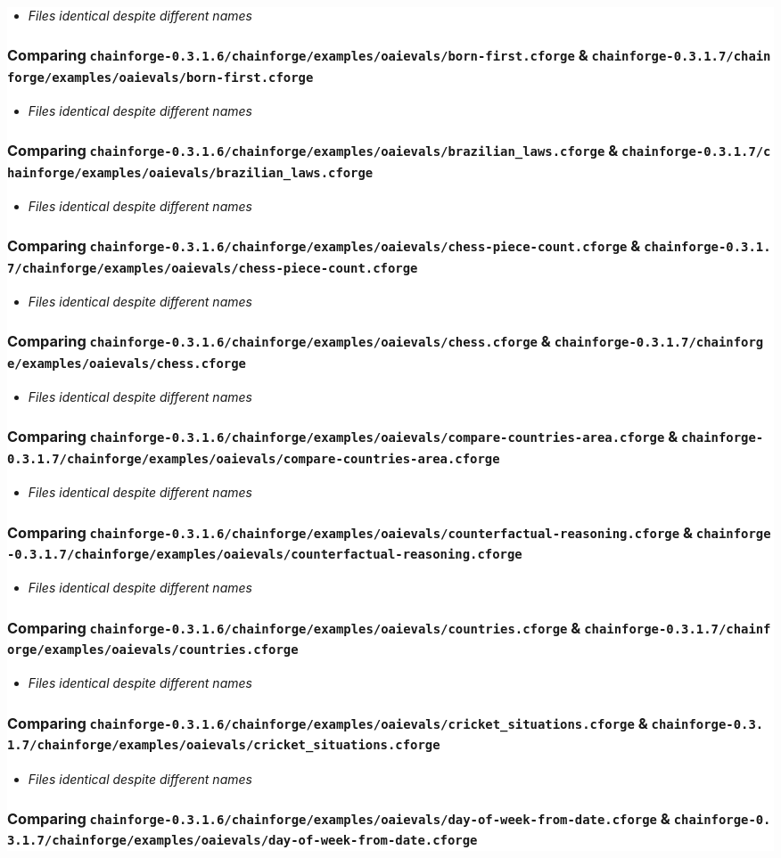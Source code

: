  * *Files identical despite different names*

### Comparing `chainforge-0.3.1.6/chainforge/examples/oaievals/born-first.cforge` & `chainforge-0.3.1.7/chainforge/examples/oaievals/born-first.cforge`

 * *Files identical despite different names*

### Comparing `chainforge-0.3.1.6/chainforge/examples/oaievals/brazilian_laws.cforge` & `chainforge-0.3.1.7/chainforge/examples/oaievals/brazilian_laws.cforge`

 * *Files identical despite different names*

### Comparing `chainforge-0.3.1.6/chainforge/examples/oaievals/chess-piece-count.cforge` & `chainforge-0.3.1.7/chainforge/examples/oaievals/chess-piece-count.cforge`

 * *Files identical despite different names*

### Comparing `chainforge-0.3.1.6/chainforge/examples/oaievals/chess.cforge` & `chainforge-0.3.1.7/chainforge/examples/oaievals/chess.cforge`

 * *Files identical despite different names*

### Comparing `chainforge-0.3.1.6/chainforge/examples/oaievals/compare-countries-area.cforge` & `chainforge-0.3.1.7/chainforge/examples/oaievals/compare-countries-area.cforge`

 * *Files identical despite different names*

### Comparing `chainforge-0.3.1.6/chainforge/examples/oaievals/counterfactual-reasoning.cforge` & `chainforge-0.3.1.7/chainforge/examples/oaievals/counterfactual-reasoning.cforge`

 * *Files identical despite different names*

### Comparing `chainforge-0.3.1.6/chainforge/examples/oaievals/countries.cforge` & `chainforge-0.3.1.7/chainforge/examples/oaievals/countries.cforge`

 * *Files identical despite different names*

### Comparing `chainforge-0.3.1.6/chainforge/examples/oaievals/cricket_situations.cforge` & `chainforge-0.3.1.7/chainforge/examples/oaievals/cricket_situations.cforge`

 * *Files identical despite different names*

### Comparing `chainforge-0.3.1.6/chainforge/examples/oaievals/day-of-week-from-date.cforge` & `chainforge-0.3.1.7/chainforge/examples/oaievals/day-of-week-from-date.cforge`
